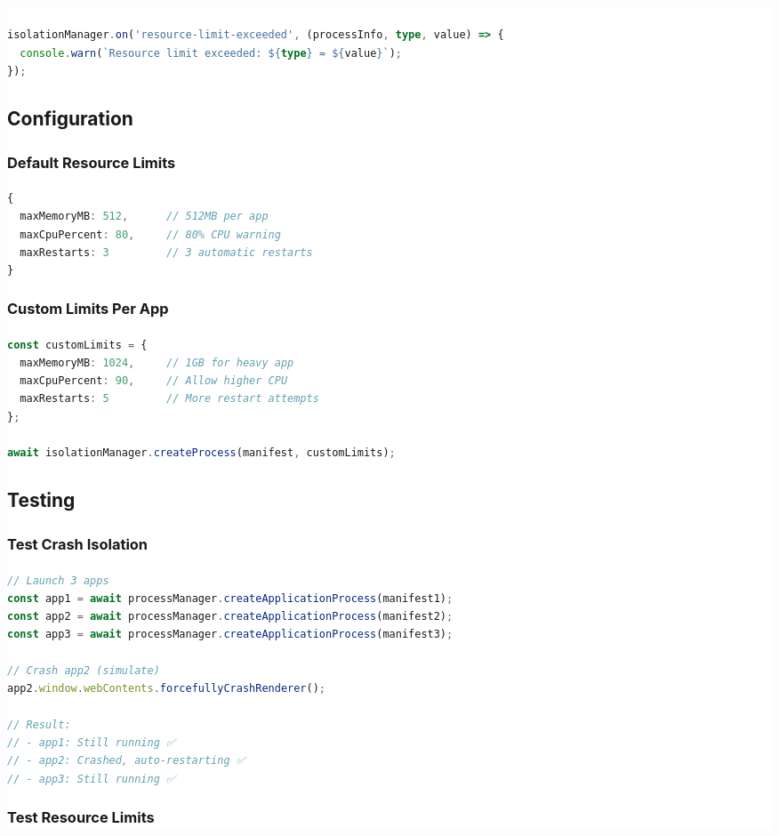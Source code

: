 ```typescript

isolationManager.on('resource-limit-exceeded', (processInfo, type, value) => {
  console.warn(`Resource limit exceeded: ${type} = ${value}`);
});
```

## Configuration

### Default Resource Limits

```typescript
{
  maxMemoryMB: 512,      // 512MB per app
  maxCpuPercent: 80,     // 80% CPU warning
  maxRestarts: 3         // 3 automatic restarts
}
```

### Custom Limits Per App

```typescript
const customLimits = {
  maxMemoryMB: 1024,     // 1GB for heavy app
  maxCpuPercent: 90,     // Allow higher CPU
  maxRestarts: 5         // More restart attempts
};

await isolationManager.createProcess(manifest, customLimits);
```

## Testing

### Test Crash Isolation

```javascript
// Launch 3 apps
const app1 = await processManager.createApplicationProcess(manifest1);
const app2 = await processManager.createApplicationProcess(manifest2);
const app3 = await processManager.createApplicationProcess(manifest3);

// Crash app2 (simulate)
app2.window.webContents.forcefullyCrashRenderer();

// Result:
// - app1: Still running ✅
// - app2: Crashed, auto-restarting ✅
// - app3: Still running ✅
```

### Test Resource Limits
